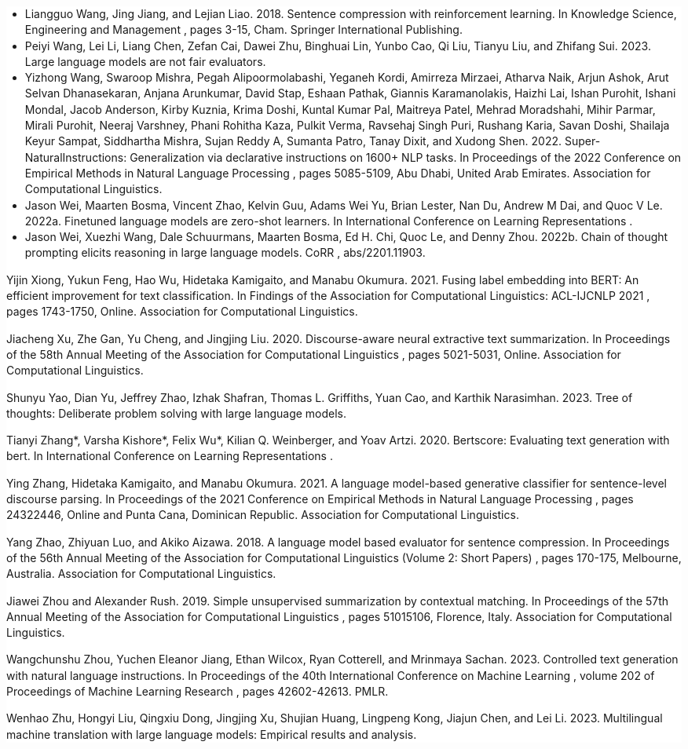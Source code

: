 - Liangguo Wang, Jing Jiang, and Lejian Liao. 2018. Sentence compression with reinforcement learning. In Knowledge Science, Engineering and Management , pages 3-15, Cham. Springer International Publishing.
- Peiyi Wang, Lei Li, Liang Chen, Zefan Cai, Dawei Zhu, Binghuai Lin, Yunbo Cao, Qi Liu, Tianyu Liu, and Zhifang Sui. 2023. Large language models are not fair evaluators.
- Yizhong Wang, Swaroop Mishra, Pegah Alipoormolabashi, Yeganeh Kordi, Amirreza Mirzaei, Atharva Naik, Arjun Ashok, Arut Selvan Dhanasekaran, Anjana Arunkumar, David Stap, Eshaan Pathak, Giannis Karamanolakis, Haizhi Lai, Ishan Purohit, Ishani Mondal, Jacob Anderson, Kirby Kuznia, Krima Doshi, Kuntal Kumar Pal, Maitreya Patel, Mehrad Moradshahi, Mihir Parmar, Mirali Purohit, Neeraj Varshney, Phani Rohitha Kaza, Pulkit Verma, Ravsehaj Singh Puri, Rushang Karia, Savan Doshi, Shailaja Keyur Sampat, Siddhartha Mishra, Sujan Reddy A, Sumanta Patro, Tanay Dixit, and Xudong Shen. 2022. Super-NaturalInstructions: Generalization via declarative instructions on 1600+ NLP tasks. In Proceedings of the 2022 Conference on Empirical Methods in Natural Language Processing , pages 5085-5109, Abu Dhabi, United Arab Emirates. Association for Computational Linguistics.
- Jason Wei, Maarten Bosma, Vincent Zhao, Kelvin Guu, Adams Wei Yu, Brian Lester, Nan Du, Andrew M Dai, and Quoc V Le. 2022a. Finetuned language models are zero-shot learners. In International Conference on Learning Representations .
- Jason Wei, Xuezhi Wang, Dale Schuurmans, Maarten Bosma, Ed H. Chi, Quoc Le, and Denny Zhou. 2022b. Chain of thought prompting elicits reasoning in large language models. CoRR , abs/2201.11903.

Yijin Xiong, Yukun Feng, Hao Wu, Hidetaka Kamigaito, and Manabu Okumura. 2021. Fusing label embedding into BERT: An efficient improvement for text classification. In Findings of the Association for Computational Linguistics: ACL-IJCNLP 2021 , pages 1743-1750, Online. Association for Computational Linguistics.

Jiacheng Xu, Zhe Gan, Yu Cheng, and Jingjing Liu. 2020. Discourse-aware neural extractive text summarization. In Proceedings of the 58th Annual Meeting of the Association for Computational Linguistics , pages 5021-5031, Online. Association for Computational Linguistics.

Shunyu Yao, Dian Yu, Jeffrey Zhao, Izhak Shafran, Thomas L. Griffiths, Yuan Cao, and Karthik Narasimhan. 2023. Tree of thoughts: Deliberate problem solving with large language models.

Tianyi Zhang*, Varsha Kishore*, Felix Wu*, Kilian Q. Weinberger, and Yoav Artzi. 2020. Bertscore: Evaluating text generation with bert. In International Conference on Learning Representations .

Ying Zhang, Hidetaka Kamigaito, and Manabu Okumura. 2021. A language model-based generative classifier for sentence-level discourse parsing. In Proceedings of the 2021 Conference on Empirical Methods in Natural Language Processing , pages 24322446, Online and Punta Cana, Dominican Republic. Association for Computational Linguistics.

Yang Zhao, Zhiyuan Luo, and Akiko Aizawa. 2018. A language model based evaluator for sentence compression. In Proceedings of the 56th Annual Meeting of the Association for Computational Linguistics (Volume 2: Short Papers) , pages 170-175, Melbourne, Australia. Association for Computational Linguistics.

Jiawei Zhou and Alexander Rush. 2019. Simple unsupervised summarization by contextual matching. In Proceedings of the 57th Annual Meeting of the Association for Computational Linguistics , pages 51015106, Florence, Italy. Association for Computational Linguistics.

Wangchunshu Zhou, Yuchen Eleanor Jiang, Ethan Wilcox, Ryan Cotterell, and Mrinmaya Sachan. 2023. Controlled text generation with natural language instructions. In Proceedings of the 40th International Conference on Machine Learning , volume 202 of Proceedings of Machine Learning Research , pages 42602-42613. PMLR.

Wenhao Zhu, Hongyi Liu, Qingxiu Dong, Jingjing Xu, Shujian Huang, Lingpeng Kong, Jiajun Chen, and Lei Li. 2023. Multilingual machine translation with large language models: Empirical results and analysis.
